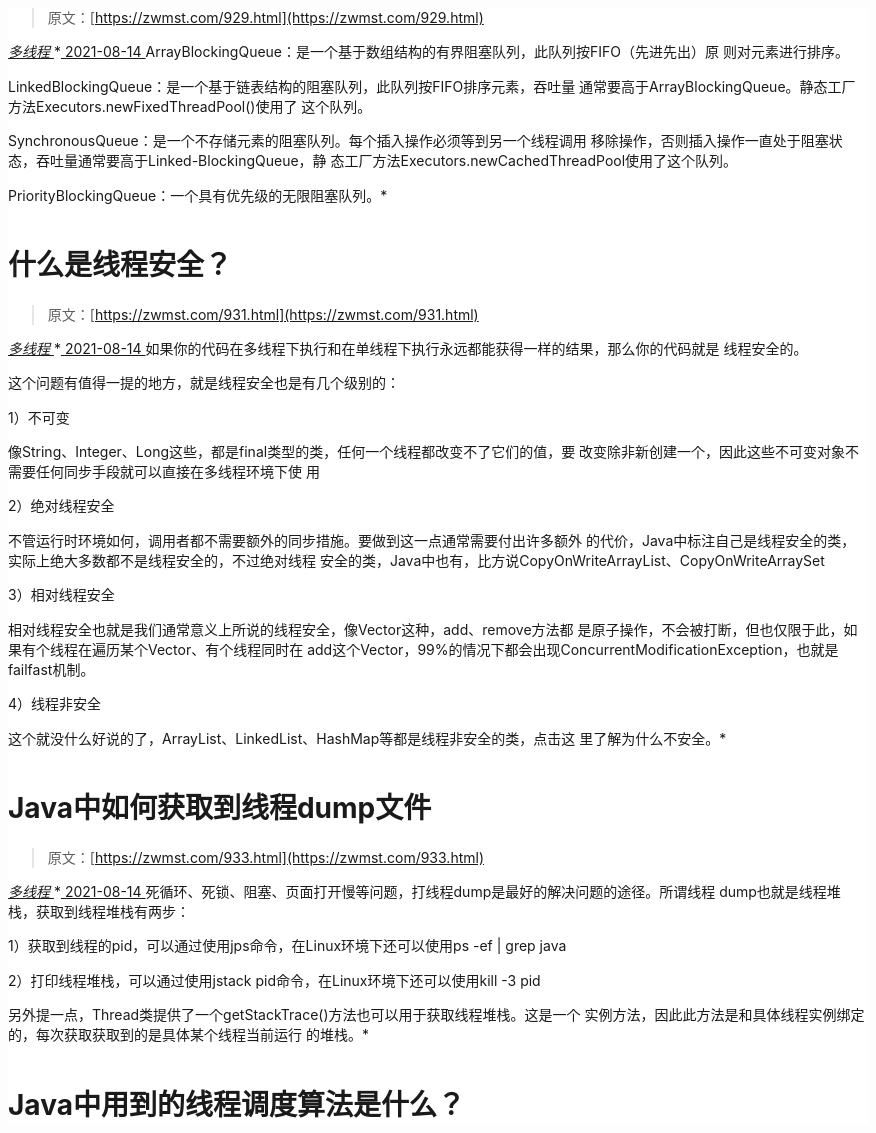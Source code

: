 > 原文：[https://zwmst.com/929.html](https://zwmst.com/929.html)

   [ *多线程* ](https://zwmst.com/%e5%a4%9a%e7%ba%bf%e7%a8%8b)*[ <time datetime="2021-08-14T09:35:51+08:00"> 2021-08-14 </time> ](https://zwmst.com/929.html)  ArrayBlockingQueue：是一个基于数组结构的有界阻塞队列，此队列按FIFO（先进先出）原 则对元素进行排序。

LinkedBlockingQueue：是一个基于链表结构的阻塞队列，此队列按FIFO排序元素，吞吐量 通常要高于ArrayBlockingQueue。静态工厂方法Executors.newFixedThreadPool()使用了 这个队列。

SynchronousQueue：是一个不存储元素的阻塞队列。每个插入操作必须等到另一个线程调用 移除操作，否则插入操作一直处于阻塞状态，吞吐量通常要高于Linked-BlockingQueue，静 态工厂方法Executors.newCachedThreadPool使用了这个队列。

PriorityBlockingQueue：一个具有优先级的无限阻塞队列。*


# 什么是线程安全？

> 原文：[https://zwmst.com/931.html](https://zwmst.com/931.html)

   [ *多线程* ](https://zwmst.com/%e5%a4%9a%e7%ba%bf%e7%a8%8b)*[ <time datetime="2021-08-14T09:36:01+08:00"> 2021-08-14 </time> ](https://zwmst.com/931.html)  如果你的代码在多线程下执行和在单线程下执行永远都能获得一样的结果，那么你的代码就是 线程安全的。

这个问题有值得一提的地方，就是线程安全也是有几个级别的：

1）不可变

像String、Integer、Long这些，都是final类型的类，任何一个线程都改变不了它们的值，要 改变除非新创建一个，因此这些不可变对象不需要任何同步手段就可以直接在多线程环境下使 用

2）绝对线程安全

不管运行时环境如何，调用者都不需要额外的同步措施。要做到这一点通常需要付出许多额外 的代价，Java中标注自己是线程安全的类，实际上绝大多数都不是线程安全的，不过绝对线程 安全的类，Java中也有，比方说CopyOnWriteArrayList、CopyOnWriteArraySet

3）相对线程安全

相对线程安全也就是我们通常意义上所说的线程安全，像Vector这种，add、remove方法都 是原子操作，不会被打断，但也仅限于此，如果有个线程在遍历某个Vector、有个线程同时在 add这个Vector，99%的情况下都会出现ConcurrentModificationException，也就是failfast机制。

4）线程非安全

这个就没什么好说的了，ArrayList、LinkedList、HashMap等都是线程非安全的类，点击这 里了解为什么不安全。*


# Java中如何获取到线程dump文件

> 原文：[https://zwmst.com/933.html](https://zwmst.com/933.html)

   [ *多线程* ](https://zwmst.com/%e5%a4%9a%e7%ba%bf%e7%a8%8b)*[ <time datetime="2021-08-14T09:36:23+08:00"> 2021-08-14 </time> ](https://zwmst.com/933.html)  死循环、死锁、阻塞、页面打开慢等问题，打线程dump是最好的解决问题的途径。所谓线程 dump也就是线程堆栈，获取到线程堆栈有两步：

1）获取到线程的pid，可以通过使用jps命令，在Linux环境下还可以使用ps -ef | grep java

2）打印线程堆栈，可以通过使用jstack pid命令，在Linux环境下还可以使用kill -3 pid

另外提一点，Thread类提供了一个getStackTrace()方法也可以用于获取线程堆栈。这是一个 实例方法，因此此方法是和具体线程实例绑定的，每次获取获取到的是具体某个线程当前运行 的堆栈。*


# Java中用到的线程调度算法是什么？
